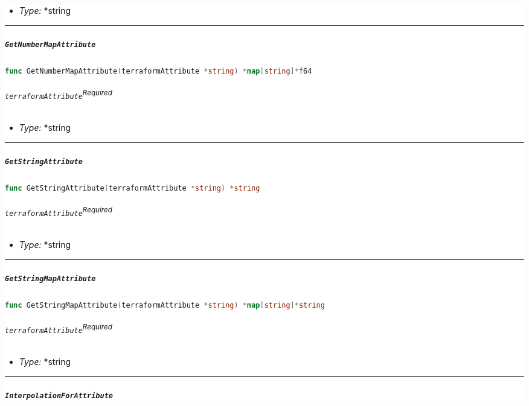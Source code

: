 - *Type:* *string

---

##### `GetNumberMapAttribute` <a name="GetNumberMapAttribute" id="@cdktf/provider-digitalocean.dataDigitaloceanSpacesKey.DataDigitaloceanSpacesKey.getNumberMapAttribute"></a>

```go
func GetNumberMapAttribute(terraformAttribute *string) *map[string]*f64
```

###### `terraformAttribute`<sup>Required</sup> <a name="terraformAttribute" id="@cdktf/provider-digitalocean.dataDigitaloceanSpacesKey.DataDigitaloceanSpacesKey.getNumberMapAttribute.parameter.terraformAttribute"></a>

- *Type:* *string

---

##### `GetStringAttribute` <a name="GetStringAttribute" id="@cdktf/provider-digitalocean.dataDigitaloceanSpacesKey.DataDigitaloceanSpacesKey.getStringAttribute"></a>

```go
func GetStringAttribute(terraformAttribute *string) *string
```

###### `terraformAttribute`<sup>Required</sup> <a name="terraformAttribute" id="@cdktf/provider-digitalocean.dataDigitaloceanSpacesKey.DataDigitaloceanSpacesKey.getStringAttribute.parameter.terraformAttribute"></a>

- *Type:* *string

---

##### `GetStringMapAttribute` <a name="GetStringMapAttribute" id="@cdktf/provider-digitalocean.dataDigitaloceanSpacesKey.DataDigitaloceanSpacesKey.getStringMapAttribute"></a>

```go
func GetStringMapAttribute(terraformAttribute *string) *map[string]*string
```

###### `terraformAttribute`<sup>Required</sup> <a name="terraformAttribute" id="@cdktf/provider-digitalocean.dataDigitaloceanSpacesKey.DataDigitaloceanSpacesKey.getStringMapAttribute.parameter.terraformAttribute"></a>

- *Type:* *string

---

##### `InterpolationForAttribute` <a name="InterpolationForAttribute" id="@cdktf/provider-digitalocean.dataDigitaloceanSpacesKey.DataDigitaloceanSpacesKey.interpolationForAttribute"></a>
